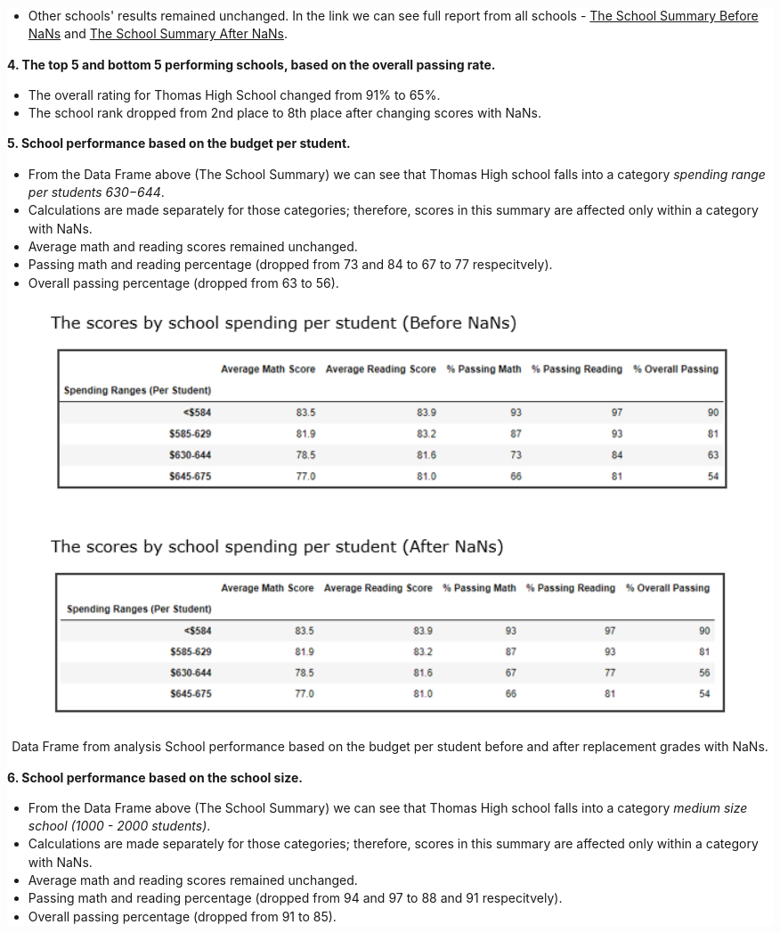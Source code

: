    - Other schools' results remained unchanged. In the link we can see full report from all schools -  [The School Summary Before NaNs](Results/TheSchoolSummaryBeforeNaNs.pdf) and [The School Summary After NaNs](Results/TheSchoolSummaryAfterNaNs.pdf).

**4. The top 5 and bottom 5 performing schools, based on the overall passing rate.**
  - The overall rating for Thomas High School changed from 91% to 65%.
  - The school rank dropped from 2nd place to 8th place after changing scores with NaNs.

**5. School performance based on the budget per student.**
  - From the Data Frame above (The School Summary) we can see that Thomas High school falls into a category *spending range per students $630-$644*. 
  - Calculations are made separately for those categories; therefore, scores in this summary are affected only within a category with NaNs. 
  - Average math and reading scores remained unchanged.
  - Passing math and reading percentage (dropped from 73 and 84 to 67 to 77 respecitvely).
  - Overall passing percentage (dropped from 63 to 56).
  
<p align="center">
<kbd>
<img src="Results/PerCapita.PNG" width="90%" height="90%"> 
</kbd>
</p>

<p align="center">
Data Frame from analysis School performance based on the budget per student before and after replacement grades with NaNs. 
</p

**6. School performance based on the school size.**
  - From the Data Frame above (The School Summary) we can see that Thomas High school falls into a category *medium size school (1000 - 2000 students)*. 
  - Calculations are made separately for those categories; therefore, scores in this summary are affected only within a category with NaNs. 
  - Average math and reading scores remained unchanged.
  - Passing math and reading percentage (dropped from 94 and 97 to 88 and 91 respecitvely).
  - Overall passing percentage (dropped from 91 to 85).
